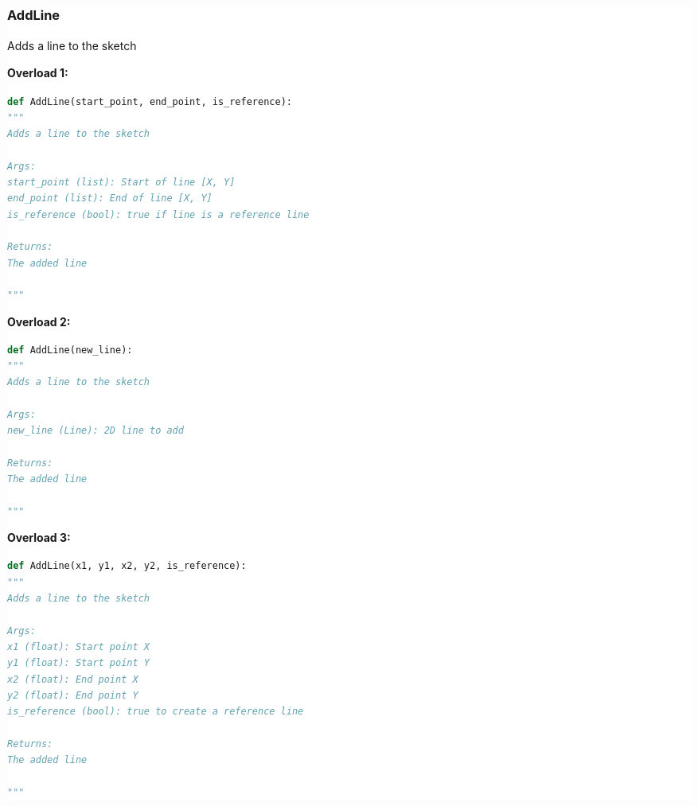 
### AddLine

Adds a line to the sketch

**Overload 1:**

```python
def AddLine(start_point, end_point, is_reference):
"""
Adds a line to the sketch

Args:
start_point (list): Start of line [X, Y]
end_point (list): End of line [X, Y]
is_reference (bool): true if line is a reference line

Returns:
The added line

"""
```

**Overload 2:**

```python
def AddLine(new_line):
"""
Adds a line to the sketch

Args:
new_line (Line): 2D line to add

Returns:
The added line

"""
```

**Overload 3:**

```python
def AddLine(x1, y1, x2, y2, is_reference):
"""
Adds a line to the sketch

Args:
x1 (float): Start point X
y1 (float): Start point Y
x2 (float): End point X
y2 (float): End point Y
is_reference (bool): true to create a reference line

Returns:
The added line

"""
```
